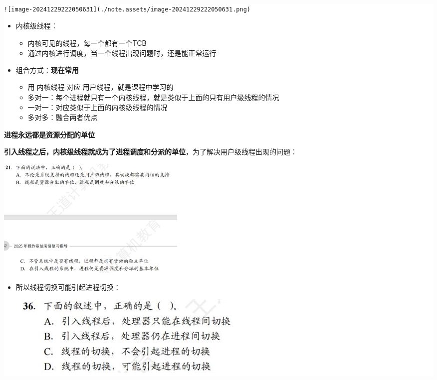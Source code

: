     ![image-20241229222050631](./note.assets/image-20241229222050631.png)

- 内核级线程：

  - 内核可见的线程，每一个都有一个TCB
  - 通过内核进行调度，当一个线程出现问题时，还是能正常运行

- 组合方式：**现在常用**

  - 用 内核线程 对应 用户线程，就是课程中学习的 
  - 多对一：每个进程就只有一个内核线程，就是类似于上面的只有用户级线程的情况
  - 一对一：对应类似于上面的内核级线程的情况
  - 多对多：融合两者优点

**进程永远都是资源分配的单位**

**引入线程之后，内核级线程就成为了进程调度和分派的单位**，为了解决用户级线程出现的问题：

<img src="./note.assets/image-20241229220932350.png" alt="image-20241229220932350" style="zoom:50%;" />

- 所以线程切换可能引起进程切换：

  ![image-20241229221501558](./note.assets/image-20241229221501558.png)
